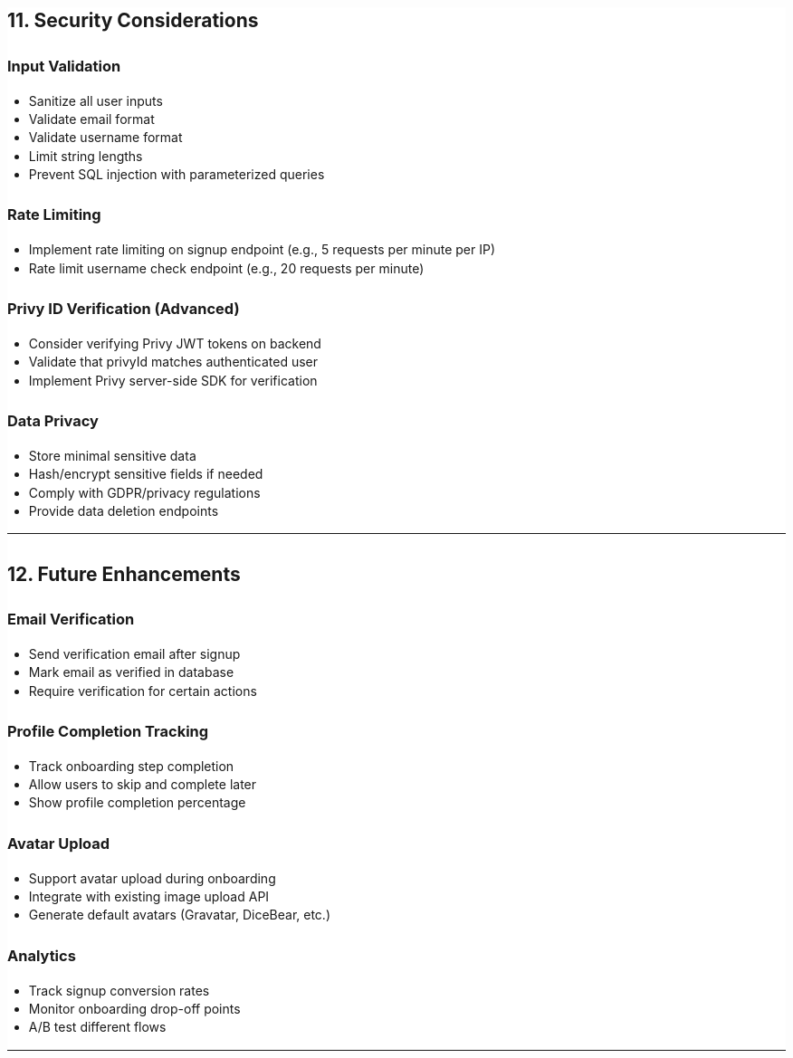 ## 11. Security Considerations

### Input Validation
- Sanitize all user inputs
- Validate email format
- Validate username format
- Limit string lengths
- Prevent SQL injection with parameterized queries

### Rate Limiting
- Implement rate limiting on signup endpoint (e.g., 5 requests per minute per IP)
- Rate limit username check endpoint (e.g., 20 requests per minute)

### Privy ID Verification (Advanced)
- Consider verifying Privy JWT tokens on backend
- Validate that privyId matches authenticated user
- Implement Privy server-side SDK for verification

### Data Privacy
- Store minimal sensitive data
- Hash/encrypt sensitive fields if needed
- Comply with GDPR/privacy regulations
- Provide data deletion endpoints

---

## 12. Future Enhancements

### Email Verification
- Send verification email after signup
- Mark email as verified in database
- Require verification for certain actions

### Profile Completion Tracking
- Track onboarding step completion
- Allow users to skip and complete later
- Show profile completion percentage

### Avatar Upload
- Support avatar upload during onboarding
- Integrate with existing image upload API
- Generate default avatars (Gravatar, DiceBear, etc.)

### Analytics
- Track signup conversion rates
- Monitor onboarding drop-off points
- A/B test different flows

---